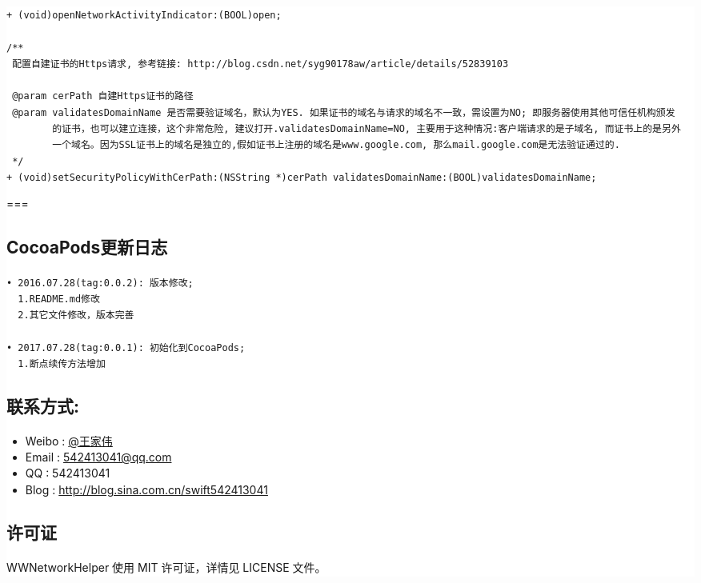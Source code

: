 ```objc
+ (void)openNetworkActivityIndicator:(BOOL)open;

/**
 配置自建证书的Https请求, 参考链接: http://blog.csdn.net/syg90178aw/article/details/52839103

 @param cerPath 自建Https证书的路径
 @param validatesDomainName 是否需要验证域名，默认为YES. 如果证书的域名与请求的域名不一致，需设置为NO; 即服务器使用其他可信任机构颁发
        的证书，也可以建立连接，这个非常危险, 建议打开.validatesDomainName=NO, 主要用于这种情况:客户端请求的是子域名, 而证书上的是另外
        一个域名。因为SSL证书上的域名是独立的,假如证书上注册的域名是www.google.com, 那么mail.google.com是无法验证通过的.
 */
+ (void)setSecurityPolicyWithCerPath:(NSString *)cerPath validatesDomainName:(BOOL)validatesDomainName;
```

===
## CocoaPods更新日志

```
• 2016.07.28(tag:0.0.2): 版本修改;
  1.README.md修改
  2.其它文件修改，版本完善

• 2017.07.28(tag:0.0.1): 初始化到CocoaPods;
  1.断点续传方法增加
```

## 联系方式:
* Weibo : [@王家伟](http://weibo.com/u/3193598595?source=blog)
* Email : 542413041@qq.com
* QQ : 542413041
* Blog  : http://blog.sina.com.cn/swift542413041

## 许可证
WWNetworkHelper 使用 MIT 许可证，详情见 LICENSE 文件。

